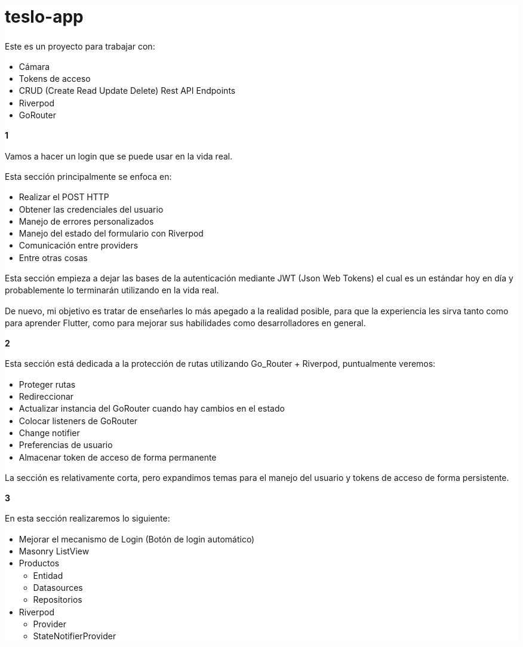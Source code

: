 # teslo-app

Este es un proyecto para trabajar con:

- Cámara
- Tokens de acceso
- CRUD (Create Read Update Delete) Rest API Endpoints
- Riverpod
- GoRouter

**1**

Vamos a hacer un login que se puede usar en la vida real.

Esta sección principalmente se enfoca en:

- Realizar el POST HTTP
- Obtener las credenciales del usuario
- Manejo de errores personalizados
- Manejo del estado del formulario con Riverpod
- Comunicación entre providers
- Entre otras cosas

Esta sección empieza a dejar las bases de la autenticación mediante JWT (Json Web Tokens) el cual es un estándar hoy en día y probablemente lo terminarán utilizando en la vida real.

De nuevo, mi objetivo es tratar de enseñarles lo más apegado a la realidad posible, para que la experiencia les sirva tanto como para aprender Flutter, como para mejorar sus habilidades como desarrolladores en general.

**2**

Esta sección está dedicada a la protección de rutas utilizando Go_Router + Riverpod, puntualmente veremos:

- Proteger rutas
- Redireccionar
- Actualizar instancia del GoRouter cuando hay cambios en el estado
- Colocar listeners de GoRouter
- Change notifier
- Preferencias de usuario
- Almacenar token de acceso de forma permanente

La sección es relativamente corta, pero expandimos temas para el manejo del usuario y tokens de acceso de forma persistente.

**3**

En esta sección realizaremos lo siguiente:

- Mejorar el mecanismo de Login (Botón de login automático)
- Masonry ListView
- Productos
  - Entidad
  - Datasources
  - Repositorios
- Riverpod
  - Provider
  - StateNotifierProvider
